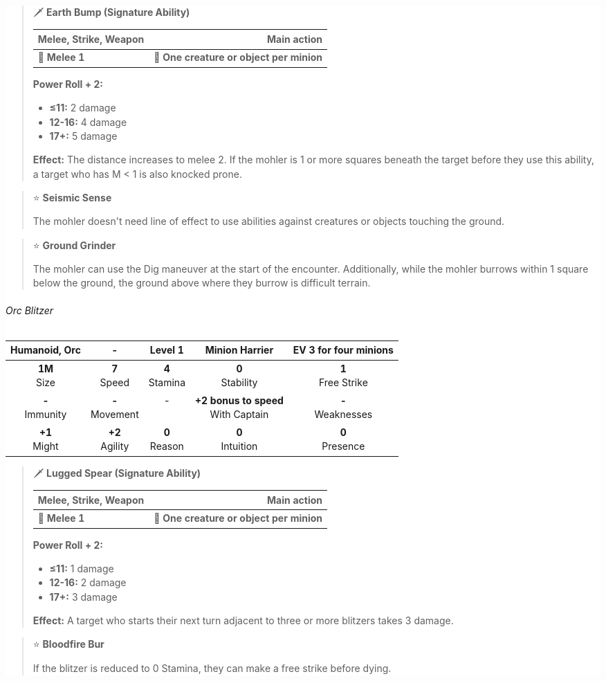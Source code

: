 
> 🗡 **Earth Bump (Signature Ability)**
>
> | **Melee, Strike, Weapon** |                          **Main action** |
> | ------------------------- | ---------------------------------------: |
> | **📏 Melee 1**            | **🎯 One creature or object per minion** |
>
> **Power Roll + 2:**
>
> - **≤11:** 2 damage
> - **12-16:** 4 damage
> - **17+:** 5 damage
>
> **Effect:** The distance increases to melee 2. If the mohler is 1 or more squares beneath the target before they use this ability, a target who has M < 1 is also knocked prone.


> ⭐️ **Seismic Sense**
>
> The mohler doesn't need line of effect to use abilities against creatures or objects touching the ground.


> ⭐️ **Ground Grinder**
>
> The mohler can use the Dig maneuver at the start of the encounter. Additionally, while the mohler burrows within 1 square below the ground, the ground above where they burrow is difficult terrain.

###### Orc Blitzer

|    Humanoid, Orc    |          -          |      Level 1       |             Minion Harrier              | EV 3 for four minions  |
| :-----------------: | :-----------------: | :----------------: | :-------------------------------------: | :--------------------: |
|  **1M**<br/> Size   |  **7**<br/> Speed   | **4**<br/> Stamina |          **0**<br/> Stability           | **1**<br/> Free Strike |
| **-**<br/> Immunity | **-**<br/> Movement |         -          | **+2 bonus to speed**<br/> With Captain | **-**<br/> Weaknesses  |
|  **+1**<br/> Might  | **+2**<br/> Agility | **0**<br/> Reason  |          **0**<br/> Intuition           |  **0**<br/> Presence   |


> 🗡 **Lugged Spear (Signature Ability)**
>
> | **Melee, Strike, Weapon** |                          **Main action** |
> | ------------------------- | ---------------------------------------: |
> | **📏 Melee 1**            | **🎯 One creature or object per minion** |
>
> **Power Roll + 2:**
>
> - **≤11:** 1 damage
> - **12-16:** 2 damage
> - **17+:** 3 damage
>
> **Effect:** A target who starts their next turn adjacent to three or more blitzers takes 3 damage.


> ⭐️ **Bloodfire Bur**
>
> If the blitzer is reduced to 0 Stamina, they can make a free strike before dying.
